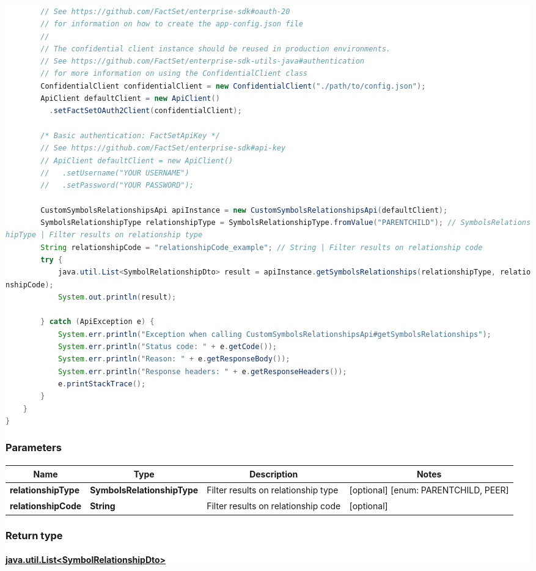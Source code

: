 ```java
        // See https://github.com/FactSet/enterprise-sdk#oauth-20
        // for information on how to create the app-config.json file
        //
        // The confidential client instance should be reused in production environments.
        // See https://github.com/FactSet/enterprise-sdk-utils-java#authentication
        // for more information on using the ConfidentialClient class
        ConfidentialClient confidentialClient = new ConfidentialClient("./path/to/config.json");
        ApiClient defaultClient = new ApiClient()
          .setFactSetOAuth2Client(confidentialClient);

        /* Basic authentication: FactSetApiKey */
        // See https://github.com/FactSet/enterprise-sdk#api-key
        // ApiClient defaultClient = new ApiClient()
        //   .setUsername("YOUR USERNAME")
        //   .setPassword("YOUR PASSWORD");

        CustomSymbolsRelationshipsApi apiInstance = new CustomSymbolsRelationshipsApi(defaultClient);
        SymbolsRelationshipType relationshipType = SymbolsRelationshipType.fromValue("PARENTCHILD"); // SymbolsRelationshipType | Filter results on relationship type
        String relationshipCode = "relationshipCode_example"; // String | Filter results on relationship code
        try {
            java.util.List<SymbolRelationshipDto> result = apiInstance.getSymbolsRelationships(relationshipType, relationshipCode);
            System.out.println(result);

        } catch (ApiException e) {
            System.err.println("Exception when calling CustomSymbolsRelationshipsApi#getSymbolsRelationships");
            System.err.println("Status code: " + e.getCode());
            System.err.println("Reason: " + e.getResponseBody());
            System.err.println("Response headers: " + e.getResponseHeaders());
            e.printStackTrace();
        }
    }
}
```

### Parameters


Name | Type | Description  | Notes
------------- | ------------- | ------------- | -------------
 **relationshipType** | **SymbolsRelationshipType**| Filter results on relationship type | [optional] [enum: PARENTCHILD, PEER]
 **relationshipCode** | **String**| Filter results on relationship code | [optional]

### Return type

[**java.util.List&lt;SymbolRelationshipDto&gt;**](SymbolRelationshipDto.md)
